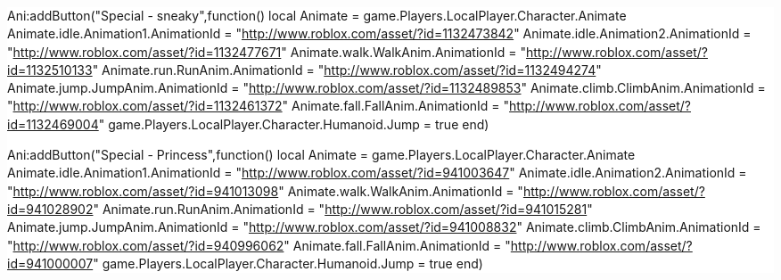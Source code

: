 Ani:addButton("Special - sneaky",function()
local Animate = game.Players.LocalPlayer.Character.Animate
Animate.idle.Animation1.AnimationId = "http://www.roblox.com/asset/?id=1132473842"
Animate.idle.Animation2.AnimationId = "http://www.roblox.com/asset/?id=1132477671"
Animate.walk.WalkAnim.AnimationId = "http://www.roblox.com/asset/?id=1132510133"
Animate.run.RunAnim.AnimationId = "http://www.roblox.com/asset/?id=1132494274"
Animate.jump.JumpAnim.AnimationId = "http://www.roblox.com/asset/?id=1132489853"
Animate.climb.ClimbAnim.AnimationId = "http://www.roblox.com/asset/?id=1132461372"
Animate.fall.FallAnim.AnimationId = "http://www.roblox.com/asset/?id=1132469004"
game.Players.LocalPlayer.Character.Humanoid.Jump = true
end)

Ani:addButton("Special - Princess",function()
local Animate = game.Players.LocalPlayer.Character.Animate
Animate.idle.Animation1.AnimationId = "http://www.roblox.com/asset/?id=941003647"
Animate.idle.Animation2.AnimationId = "http://www.roblox.com/asset/?id=941013098"
Animate.walk.WalkAnim.AnimationId = "http://www.roblox.com/asset/?id=941028902"
Animate.run.RunAnim.AnimationId = "http://www.roblox.com/asset/?id=941015281"
Animate.jump.JumpAnim.AnimationId = "http://www.roblox.com/asset/?id=941008832"
Animate.climb.ClimbAnim.AnimationId = "http://www.roblox.com/asset/?id=940996062"
Animate.fall.FallAnim.AnimationId = "http://www.roblox.com/asset/?id=941000007"
game.Players.LocalPlayer.Character.Humanoid.Jump = true
end)
